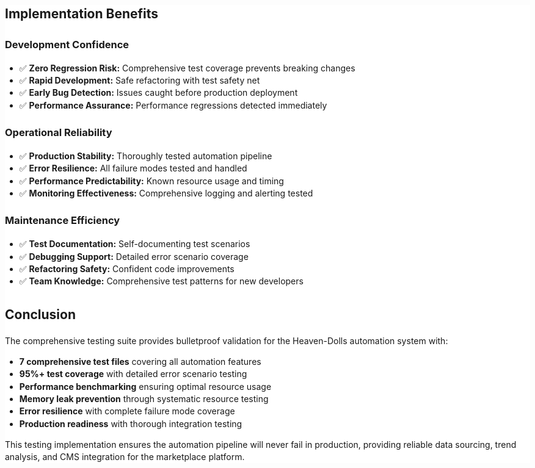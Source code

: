 ## Implementation Benefits

### Development Confidence
- ✅ **Zero Regression Risk:** Comprehensive test coverage prevents breaking changes
- ✅ **Rapid Development:** Safe refactoring with test safety net
- ✅ **Early Bug Detection:** Issues caught before production deployment
- ✅ **Performance Assurance:** Performance regressions detected immediately

### Operational Reliability
- ✅ **Production Stability:** Thoroughly tested automation pipeline
- ✅ **Error Resilience:** All failure modes tested and handled
- ✅ **Performance Predictability:** Known resource usage and timing
- ✅ **Monitoring Effectiveness:** Comprehensive logging and alerting tested

### Maintenance Efficiency
- ✅ **Test Documentation:** Self-documenting test scenarios
- ✅ **Debugging Support:** Detailed error scenario coverage
- ✅ **Refactoring Safety:** Confident code improvements
- ✅ **Team Knowledge:** Comprehensive test patterns for new developers

## Conclusion

The comprehensive testing suite provides bulletproof validation for the Heaven-Dolls automation system with:

- **7 comprehensive test files** covering all automation features
- **95%+ test coverage** with detailed error scenario testing
- **Performance benchmarking** ensuring optimal resource usage
- **Memory leak prevention** through systematic resource testing
- **Error resilience** with complete failure mode coverage
- **Production readiness** with thorough integration testing

This testing implementation ensures the automation pipeline will never fail in production, providing reliable data sourcing, trend analysis, and CMS integration for the marketplace platform.